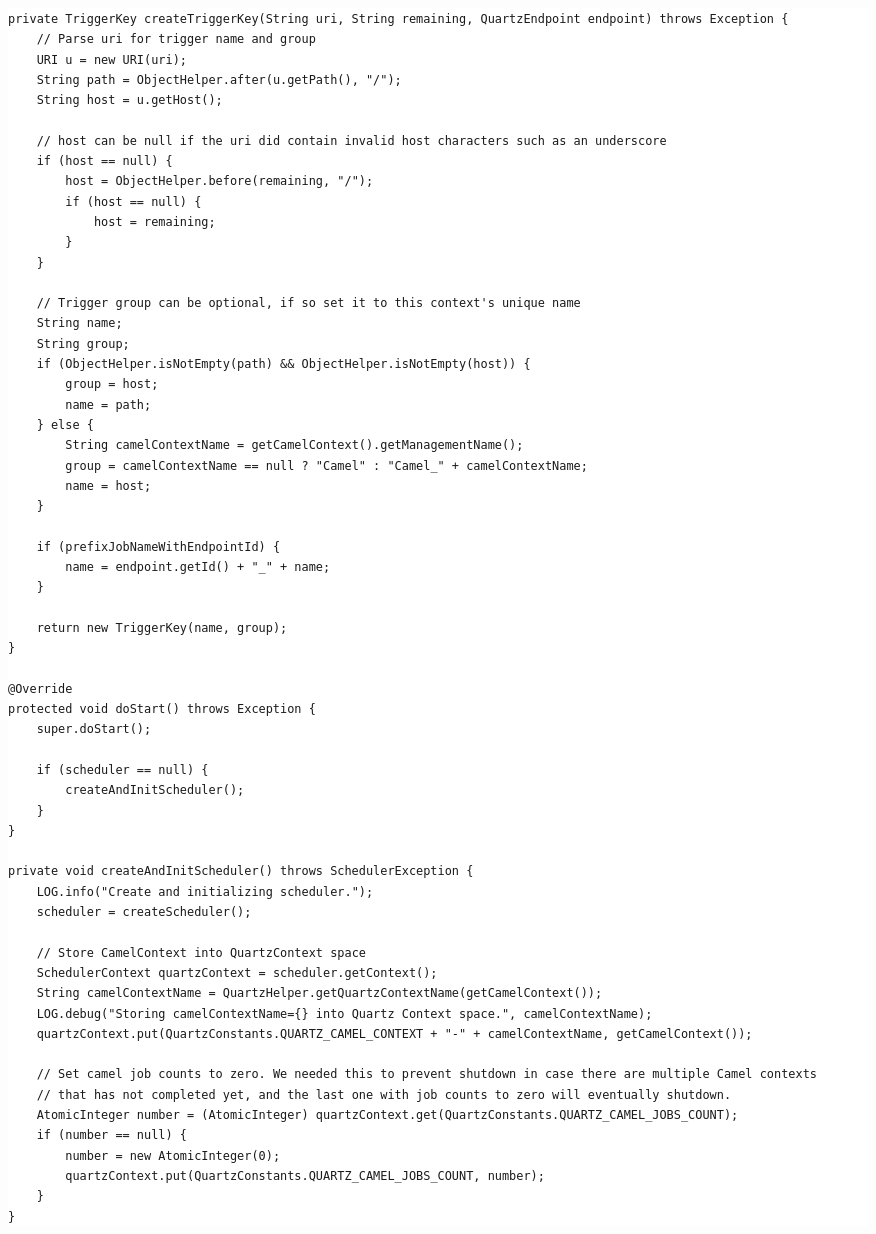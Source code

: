    private TriggerKey createTriggerKey(String uri, String remaining, QuartzEndpoint endpoint) throws Exception {
        // Parse uri for trigger name and group
        URI u = new URI(uri);
        String path = ObjectHelper.after(u.getPath(), "/");
        String host = u.getHost();

        // host can be null if the uri did contain invalid host characters such as an underscore
        if (host == null) {
            host = ObjectHelper.before(remaining, "/");
            if (host == null) {
                host = remaining;
            }
        }

        // Trigger group can be optional, if so set it to this context's unique name
        String name;
        String group;
        if (ObjectHelper.isNotEmpty(path) && ObjectHelper.isNotEmpty(host)) {
            group = host;
            name = path;
        } else {
            String camelContextName = getCamelContext().getManagementName();
            group = camelContextName == null ? "Camel" : "Camel_" + camelContextName;
            name = host;
        }

        if (prefixJobNameWithEndpointId) {
            name = endpoint.getId() + "_" + name;
        }

        return new TriggerKey(name, group);
    }

    @Override
    protected void doStart() throws Exception {
        super.doStart();

        if (scheduler == null) {
            createAndInitScheduler();
        }
    }

    private void createAndInitScheduler() throws SchedulerException {
        LOG.info("Create and initializing scheduler.");
        scheduler = createScheduler();

        // Store CamelContext into QuartzContext space
        SchedulerContext quartzContext = scheduler.getContext();
        String camelContextName = QuartzHelper.getQuartzContextName(getCamelContext());
        LOG.debug("Storing camelContextName={} into Quartz Context space.", camelContextName);
        quartzContext.put(QuartzConstants.QUARTZ_CAMEL_CONTEXT + "-" + camelContextName, getCamelContext());

        // Set camel job counts to zero. We needed this to prevent shutdown in case there are multiple Camel contexts
        // that has not completed yet, and the last one with job counts to zero will eventually shutdown.
        AtomicInteger number = (AtomicInteger) quartzContext.get(QuartzConstants.QUARTZ_CAMEL_JOBS_COUNT);
        if (number == null) {
            number = new AtomicInteger(0);
            quartzContext.put(QuartzConstants.QUARTZ_CAMEL_JOBS_COUNT, number);
        }
    }
